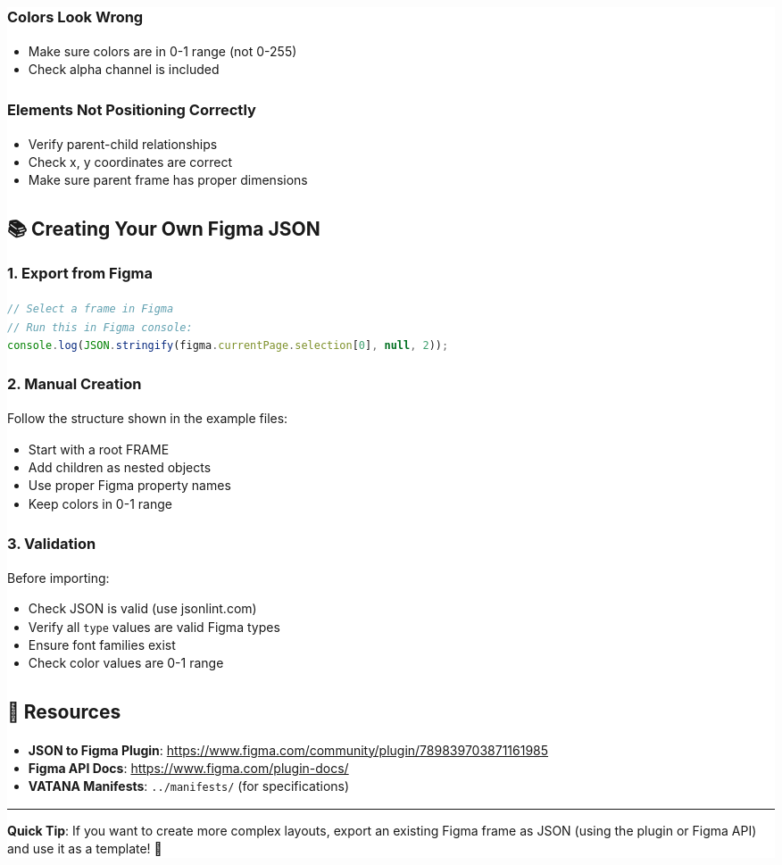 ### Colors Look Wrong
- Make sure colors are in 0-1 range (not 0-255)
- Check alpha channel is included

### Elements Not Positioning Correctly
- Verify parent-child relationships
- Check x, y coordinates are correct
- Make sure parent frame has proper dimensions

## 📚 Creating Your Own Figma JSON

### 1. Export from Figma
```javascript
// Select a frame in Figma
// Run this in Figma console:
console.log(JSON.stringify(figma.currentPage.selection[0], null, 2));
```

### 2. Manual Creation
Follow the structure shown in the example files:
- Start with a root FRAME
- Add children as nested objects
- Use proper Figma property names
- Keep colors in 0-1 range

### 3. Validation
Before importing:
- Check JSON is valid (use jsonlint.com)
- Verify all `type` values are valid Figma types
- Ensure font families exist
- Check color values are 0-1 range

## 🔗 Resources

- **JSON to Figma Plugin**: https://www.figma.com/community/plugin/789839703871161985
- **Figma API Docs**: https://www.figma.com/plugin-docs/
- **VATANA Manifests**: `../manifests/` (for specifications)

---

**Quick Tip**: If you want to create more complex layouts, export an existing Figma frame as JSON (using the plugin or Figma API) and use it as a template! 🚀
